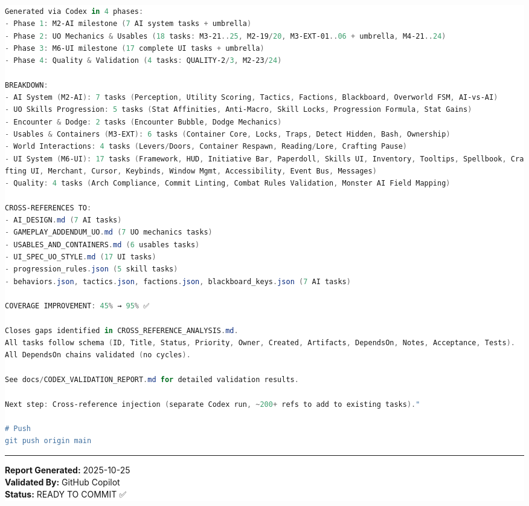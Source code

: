 ```powershell
Generated via Codex in 4 phases:
- Phase 1: M2-AI milestone (7 AI system tasks + umbrella)
- Phase 2: UO Mechanics & Usables (18 tasks: M3-21..25, M2-19/20, M3-EXT-01..06 + umbrella, M4-21..24)
- Phase 3: M6-UI milestone (17 complete UI tasks + umbrella)
- Phase 4: Quality & Validation (4 tasks: QUALITY-2/3, M2-23/24)

BREAKDOWN:
- AI System (M2-AI): 7 tasks (Perception, Utility Scoring, Tactics, Factions, Blackboard, Overworld FSM, AI-vs-AI)
- UO Skills Progression: 5 tasks (Stat Affinities, Anti-Macro, Skill Locks, Progression Formula, Stat Gains)
- Encounter & Dodge: 2 tasks (Encounter Bubble, Dodge Mechanics)
- Usables & Containers (M3-EXT): 6 tasks (Container Core, Locks, Traps, Detect Hidden, Bash, Ownership)
- World Interactions: 4 tasks (Levers/Doors, Container Respawn, Reading/Lore, Crafting Pause)
- UI System (M6-UI): 17 tasks (Framework, HUD, Initiative Bar, Paperdoll, Skills UI, Inventory, Tooltips, Spellbook, Crafting UI, Merchant, Cursor, Keybinds, Window Mgmt, Accessibility, Event Bus, Messages)
- Quality: 4 tasks (Arch Compliance, Commit Linting, Combat Rules Validation, Monster AI Field Mapping)

CROSS-REFERENCES TO:
- AI_DESIGN.md (7 AI tasks)
- GAMEPLAY_ADDENDUM_UO.md (7 UO mechanics tasks)
- USABLES_AND_CONTAINERS.md (6 usables tasks)
- UI_SPEC_UO_STYLE.md (17 UI tasks)
- progression_rules.json (5 skill tasks)
- behaviors.json, tactics.json, factions.json, blackboard_keys.json (7 AI tasks)

COVERAGE IMPROVEMENT: 45% → 95% ✅

Closes gaps identified in CROSS_REFERENCE_ANALYSIS.md.
All tasks follow schema (ID, Title, Status, Priority, Owner, Created, Artifacts, DependsOn, Notes, Acceptance, Tests).
All DependsOn chains validated (no cycles).

See docs/CODEX_VALIDATION_REPORT.md for detailed validation results.

Next step: Cross-reference injection (separate Codex run, ~200+ refs to add to existing tasks)."

# Push
git push origin main
```

---

**Report Generated:** 2025-10-25  
**Validated By:** GitHub Copilot  
**Status:** READY TO COMMIT ✅
